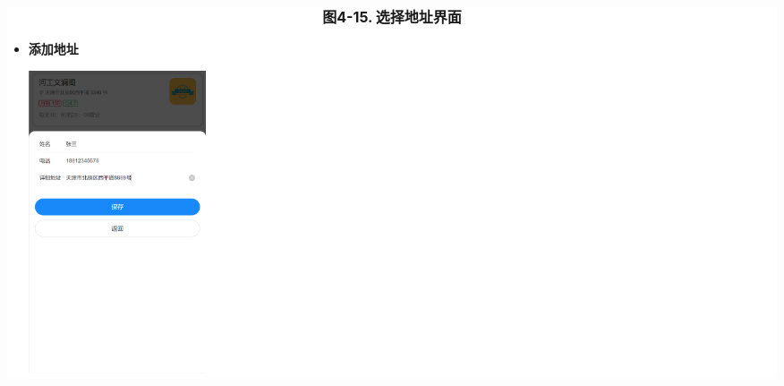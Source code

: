   <center><b><font size ='3'>图4-15. 选择地址界面</font></b></center></font>

- **添加地址**

  <img src="./《外卖订餐系统的设计与实现》.assets/image-20231227093845093-1703811615458-37.png" alt="image-20231227093845093" style="zoom: 33%;" />
